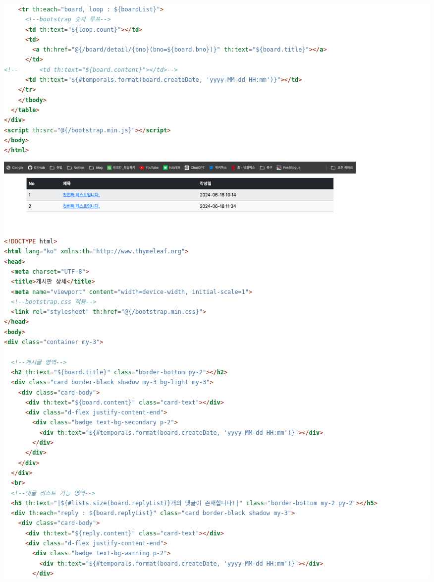 ```html
    <tr th:each="board, loop : ${boardList}">
      <!--bootstrap 숫자 루프-->
      <td th:text="${loop.count}"></td>
      <td>
        <a th:href="@{/board/detail/{bno}(bno=${board.bno})}" th:text="${board.title}"></a>
      </td>
<!--      <td th:text="${board.content}"></td>-->
      <td th:text="${#temporals.format(board.createDate, 'yyyy-MM-dd HH:mm')}"></td>
    </tr>
    </tbody>
  </table>
</div>
<script th:src="@{/bootstrap.min.js}"></script>
</body>
</html>

```
<img src="../images/sp11.png" width = "710">

```html
<!DOCTYPE html>
<html lang="ko" xmlns:th="http://www.thymeleaf.org">
<head>
  <meta charset="UTF-8">
  <title>게시판 상세</title>
  <meta name="viewport" content="width=device-width, initial-scale=1">
  <!--bootstrap.css 적용-->
  <link rel="stylesheet" th:href="@{/bootstrap.min.css}">
</head>
<body>
<div class="container my-3">

  <!--게시글 영역-->
  <h2 th:text="${board.title}" class="border-bottom py-2"></h2>
  <div class="card border-black shadow my-3 bg-light my-3">
    <div class="card-body">
      <div th:text="${board.content}" class="card-text"></div>
      <div class="d-flex justify-content-end">
        <div class="badge text-bg-secondary p-2">
          <div th:text="${#temporals.format(board.createDate, 'yyyy-MM-dd HH:mm')}"></div>
        </div>
      </div>
    </div>
  </div>
  <br>
  <!--댓글 리스트 기능 영역-->
  <h5 th:text="|${#lists.size(board.replyList)}개의 댓글이 존재합니다!|" class="border-bottom my-2 py-2"></h5>
  <div th:each="reply : ${board.replyList}" class="card border-black shadow my-3">
    <div class="card-body">
      <div th:text="${reply.content}" class="card-text"></div>
      <div class="d-flex justify-content-end">
        <div class="badge text-bg-warning p-2">
          <div th:text="${#temporals.format(board.createDate, 'yyyy-MM-dd HH:mm')}"></div>
        </div>
```